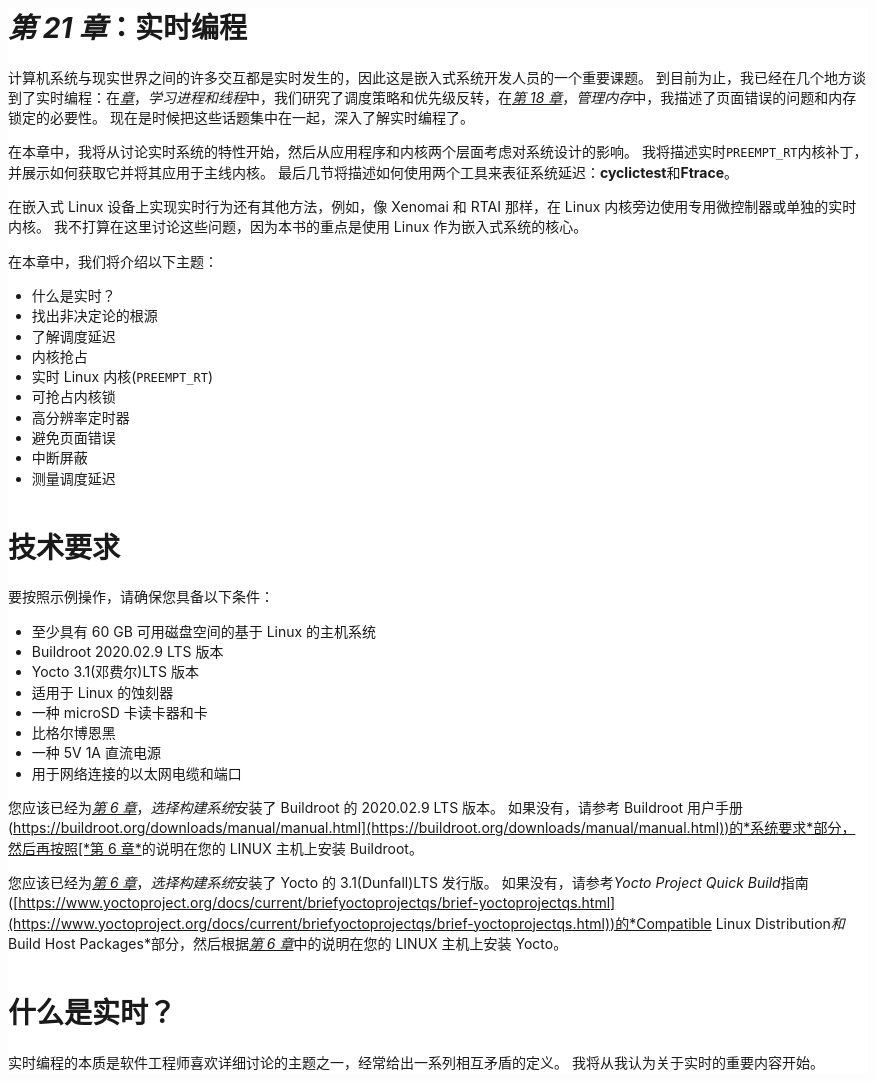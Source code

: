# *第 21 章*：实时编程

计算机系统与现实世界之间的许多交互都是实时发生的，因此这是嵌入式系统开发人员的一个重要课题。 到目前为止，我已经在几个地方谈到了实时编程：在[*章*](17.html#_idTextAnchor473)，*学习进程和线程*中，我们研究了调度策略和优先级反转，在[*第 18 章*](18.html#_idTextAnchor502)，*管理内存*中，我描述了页面错误的问题和内存锁定的必要性。 现在是时候把这些话题集中在一起，深入了解实时编程了。

在本章中，我将从讨论实时系统的特性开始，然后从应用程序和内核两个层面考虑对系统设计的影响。 我将描述实时`PREEMPT_RT`内核补丁，并展示如何获取它并将其应用于主线内核。 最后几节将描述如何使用两个工具来表征系统延迟：**cyclictest**和**Ftrace**。

在嵌入式 Linux 设备上实现实时行为还有其他方法，例如，像 Xenomai 和 RTAI 那样，在 Linux 内核旁边使用专用微控制器或单独的实时内核。 我不打算在这里讨论这些问题，因为本书的重点是使用 Linux 作为嵌入式系统的核心。

在本章中，我们将介绍以下主题：

*   什么是实时？
*   找出非决定论的根源
*   了解调度延迟
*   内核抢占
*   实时 Linux 内核(`PREEMPT_RT`)
*   可抢占内核锁
*   高分辨率定时器
*   避免页面错误
*   中断屏蔽
*   测量调度延迟

# 技术要求

要按照示例操作，请确保您具备以下条件：

*   至少具有 60 GB 可用磁盘空间的基于 Linux 的主机系统
*   Buildroot 2020.02.9 LTS 版本
*   Yocto 3.1(邓费尔)LTS 版本
*   适用于 Linux 的蚀刻器
*   一种 microSD 卡读卡器和卡
*   比格尔博恩黑
*   一种 5V 1A 直流电源
*   用于网络连接的以太网电缆和端口

您应该已经为[*第 6 章*](06.html#_idTextAnchor164)，*选择构建系统*安装了 Buildroot 的 2020.02.9 LTS 版本。 如果没有，请参考 Buildroot 用户手册([https://buildroot.org/downloads/manual/manual.html](https://buildroot.org/downloads/manual/manual.html))的*系统要求*部分，然后再按照[*第 6 章*](06.html#_idTextAnchor164)的说明在您的 LINUX 主机上安装 Buildroot。

您应该已经为[*第 6 章*](06.html#_idTextAnchor164)，*选择构建系统*安装了 Yocto 的 3.1(Dunfall)LTS 发行版。 如果没有，请参考*Yocto Project Quick Build*指南([https://www.yoctoproject.org/docs/current/briefyoctoprojectqs/brief-yoctoprojectqs.html](https://www.yoctoproject.org/docs/current/briefyoctoprojectqs/brief-yoctoprojectqs.html))的*Compatible Linux Distribution*和*Build Host Packages*部分，然后根据[*第 6 章*](06.html#_idTextAnchor164)中的说明在您的 LINUX 主机上安装 Yocto。

# 什么是实时？

实时编程的本质是软件工程师喜欢详细讨论的主题之一，经常给出一系列相互矛盾的定义。 我将从我认为关于实时的重要内容开始。
